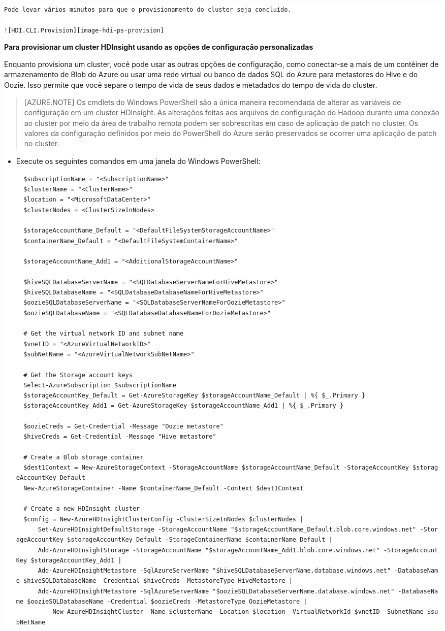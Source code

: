 	Pode levar vários minutos para que o provisionamento do cluster seja concluído.

	![HDI.CLI.Provision][image-hdi-ps-provision]

**Para provisionar um cluster HDInsight usando as opções de configuração personalizadas**

Enquanto provisiona um cluster, você pode usar as outras opções de configuração, como conectar-se a mais de um contêiner de armazenamento de Blob do Azure ou usar uma rede virtual ou banco de dados SQL do Azure para metastores do Hive e do Oozie. Isso permite que você separe o tempo de vida de seus dados e metadados do tempo de vida do cluster.

> [AZURE.NOTE] Os cmdlets do Windows PowerShell são a única maneira recomendada de alterar as variáveis de configuração em um cluster HDInsight. As alterações feitas aos arquivos de configuração do Hadoop durante uma conexão ao cluster por meio da área de trabalho remota podem ser sobrescritas em caso de aplicação de patch no cluster. Os valores da configuração definidos por meio do PowerShell do Azure serão preservados se ocorrer uma aplicação de patch no cluster.

- Execute os seguintes comandos em uma janela do Windows PowerShell:

		$subscriptionName = "<SubscriptionName>"
		$clusterName = "<ClusterName>"
		$location = "<MicrosoftDataCenter>"
		$clusterNodes = <ClusterSizeInNodes>

		$storageAccountName_Default = "<DefaultFileSystemStorageAccountName>"
		$containerName_Default = "<DefaultFileSystemContainerName>"

		$storageAccountName_Add1 = "<AdditionalStorageAccountName>"

		$hiveSQLDatabaseServerName = "<SQLDatabaseServerNameForHiveMetastore>"
		$hiveSQLDatabaseName = "<SQLDatabaseDatabaseNameForHiveMetastore>"
		$oozieSQLDatabaseServerName = "<SQLDatabaseServerNameForOozieMetastore>"
		$oozieSQLDatabaseName = "<SQLDatabaseDatabaseNameForOozieMetastore>"

		# Get the virtual network ID and subnet name
		$vnetID = "<AzureVirtualNetworkID>"
		$subNetName = "<AzureVirtualNetworkSubNetName>"

		# Get the Storage account keys
		Select-AzureSubscription $subscriptionName
		$storageAccountKey_Default = Get-AzureStorageKey $storageAccountName_Default | %{ $_.Primary }
		$storageAccountKey_Add1 = Get-AzureStorageKey $storageAccountName_Add1 | %{ $_.Primary }

		$oozieCreds = Get-Credential -Message "Oozie metastore"
		$hiveCreds = Get-Credential -Message "Hive metastore"

		# Create a Blob storage container
		$dest1Context = New-AzureStorageContext -StorageAccountName $storageAccountName_Default -StorageAccountKey $storageAccountKey_Default  
		New-AzureStorageContainer -Name $containerName_Default -Context $dest1Context

		# Create a new HDInsight cluster
		$config = New-AzureHDInsightClusterConfig -ClusterSizeInNodes $clusterNodes |
		    Set-AzureHDInsightDefaultStorage -StorageAccountName "$storageAccountName_Default.blob.core.windows.net" -StorageAccountKey $storageAccountKey_Default -StorageContainerName $containerName_Default |
		    Add-AzureHDInsightStorage -StorageAccountName "$storageAccountName_Add1.blob.core.windows.net" -StorageAccountKey $storageAccountKey_Add1 |
		    Add-AzureHDInsightMetastore -SqlAzureServerName "$hiveSQLDatabaseServerName.database.windows.net" -DatabaseName $hiveSQLDatabaseName -Credential $hiveCreds -MetastoreType HiveMetastore |
		    Add-AzureHDInsightMetastore -SqlAzureServerName "$oozieSQLDatabaseServerName.database.windows.net" -DatabaseName $oozieSQLDatabaseName -Credential $oozieCreds -MetastoreType OozieMetastore |
		        New-AzureHDInsightCluster -Name $clusterName -Location $location -VirtualNetworkId $vnetID -SubnetName $subNetName

[hdinsight-sdk-documentation]: http://msdn.microsoft.com/library/dn479185.aspx
[azure-management-portal]: https://manage.windowsazure.com